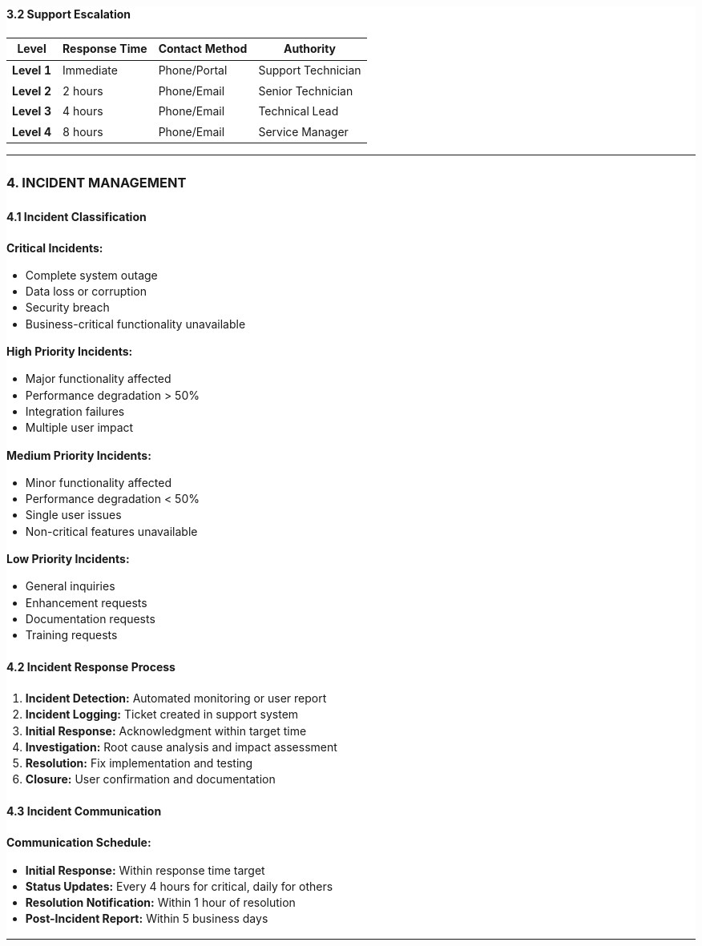 #### 3.2 Support Escalation

| Level | Response Time | Contact Method | Authority |
|-------|---------------|----------------|-----------|
| **Level 1** | Immediate | Phone/Portal | Support Technician |
| **Level 2** | 2 hours | Phone/Email | Senior Technician |
| **Level 3** | 4 hours | Phone/Email | Technical Lead |
| **Level 4** | 8 hours | Phone/Email | Service Manager |

---

### 4. INCIDENT MANAGEMENT

#### 4.1 Incident Classification

**Critical Incidents:**
- Complete system outage
- Data loss or corruption
- Security breach
- Business-critical functionality unavailable

**High Priority Incidents:**
- Major functionality affected
- Performance degradation > 50%
- Integration failures
- Multiple user impact

**Medium Priority Incidents:**
- Minor functionality affected
- Performance degradation < 50%
- Single user issues
- Non-critical features unavailable

**Low Priority Incidents:**
- General inquiries
- Enhancement requests
- Documentation requests
- Training requests

#### 4.2 Incident Response Process

1. **Incident Detection:** Automated monitoring or user report
2. **Incident Logging:** Ticket created in support system
3. **Initial Response:** Acknowledgment within target time
4. **Investigation:** Root cause analysis and impact assessment
5. **Resolution:** Fix implementation and testing
6. **Closure:** User confirmation and documentation

#### 4.3 Incident Communication

**Communication Schedule:**
- **Initial Response:** Within response time target
- **Status Updates:** Every 4 hours for critical, daily for others
- **Resolution Notification:** Within 1 hour of resolution
- **Post-Incident Report:** Within 5 business days

---